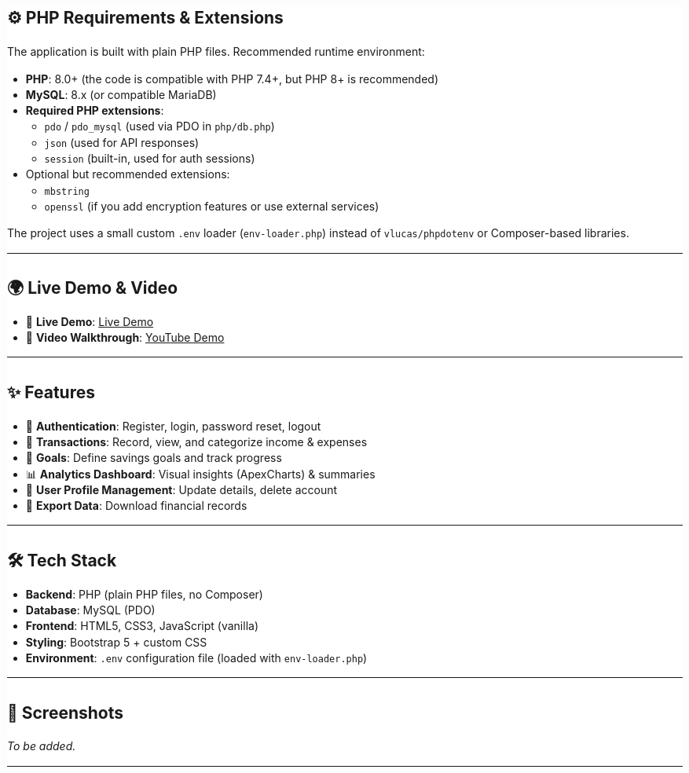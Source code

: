 
## ⚙️ PHP Requirements & Extensions

The application is built with plain PHP files. Recommended runtime environment:

- **PHP**: 8.0+ (the code is compatible with PHP 7.4+, but PHP 8+ is recommended)
- **MySQL**: 8.x (or compatible MariaDB)
- **Required PHP extensions**:
  - `pdo` / `pdo_mysql` (used via PDO in `php/db.php`)
  - `json` (used for API responses)
  - `session` (built-in, used for auth sessions)
- Optional but recommended extensions:
  - `mbstring`
  - `openssl` (if you add encryption features or use external services)

The project uses a small custom `.env` loader (`env-loader.php`) instead of `vlucas/phpdotenv` or Composer-based libraries.

---

## 🌍 Live Demo & Video

- 🔗 **Live Demo**: [Live Demo](https://fingrit.free.nf/)  
- 🎥 **Video Walkthrough**: [YouTube Demo](https://youtu.be/SfFS-omNevo?si=0Au4MH4u3aGnw5rI)

---

## ✨ Features

- 🔐 **Authentication**: Register, login, password reset, logout  
- 💸 **Transactions**: Record, view, and categorize income & expenses  
- 🎯 **Goals**: Define savings goals and track progress  
- 📊 **Analytics Dashboard**: Visual insights (ApexCharts) & summaries  
- 👤 **User Profile Management**: Update details, delete account  
- 📂 **Export Data**: Download financial records  

---

## 🛠️ Tech Stack

- **Backend**: PHP (plain PHP files, no Composer)  
- **Database**: MySQL (PDO)  
- **Frontend**: HTML5, CSS3, JavaScript (vanilla)  
- **Styling**: Bootstrap 5 + custom CSS  
- **Environment**: `.env` configuration file (loaded with `env-loader.php`)  

---

## 📸 Screenshots

_To be added._  

---